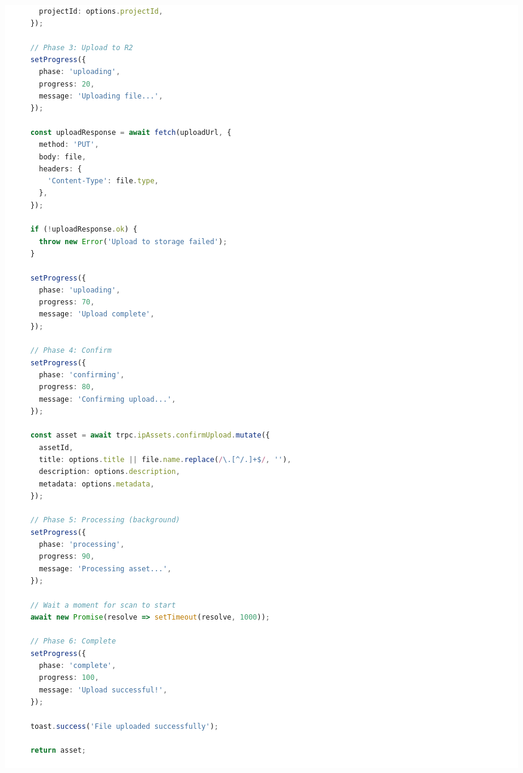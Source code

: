 ```typescript
        projectId: options.projectId,
      });
      
      // Phase 3: Upload to R2
      setProgress({
        phase: 'uploading',
        progress: 20,
        message: 'Uploading file...',
      });
      
      const uploadResponse = await fetch(uploadUrl, {
        method: 'PUT',
        body: file,
        headers: {
          'Content-Type': file.type,
        },
      });
      
      if (!uploadResponse.ok) {
        throw new Error('Upload to storage failed');
      }
      
      setProgress({
        phase: 'uploading',
        progress: 70,
        message: 'Upload complete',
      });
      
      // Phase 4: Confirm
      setProgress({
        phase: 'confirming',
        progress: 80,
        message: 'Confirming upload...',
      });
      
      const asset = await trpc.ipAssets.confirmUpload.mutate({
        assetId,
        title: options.title || file.name.replace(/\.[^/.]+$/, ''),
        description: options.description,
        metadata: options.metadata,
      });
      
      // Phase 5: Processing (background)
      setProgress({
        phase: 'processing',
        progress: 90,
        message: 'Processing asset...',
      });
      
      // Wait a moment for scan to start
      await new Promise(resolve => setTimeout(resolve, 1000));
      
      // Phase 6: Complete
      setProgress({
        phase: 'complete',
        progress: 100,
        message: 'Upload successful!',
      });
      
      toast.success('File uploaded successfully');
      
      return asset;
      
```
